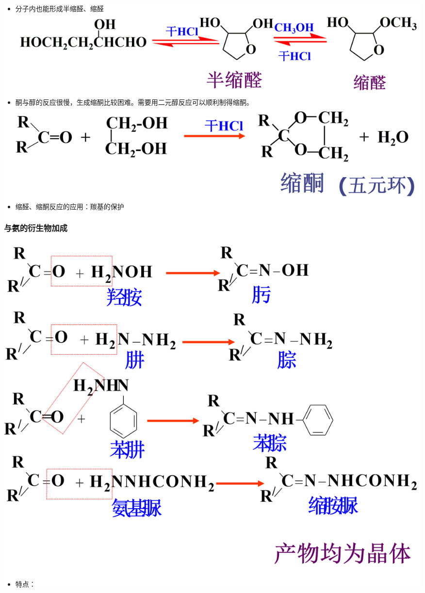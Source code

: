 - 分子内也能形成半缩醛、缩醛
![alt text](image-6.png)
- 酮与醇的反应很慢，生成缩酮比较困难。需要用二元醇反应可以顺利制得缩酮。
![alt text](image-7.png)
- 缩醛、缩酮反应的应用：羰基的保护

### 与氨的衍生物加成
![alt text](image-8.png)
- 特点：